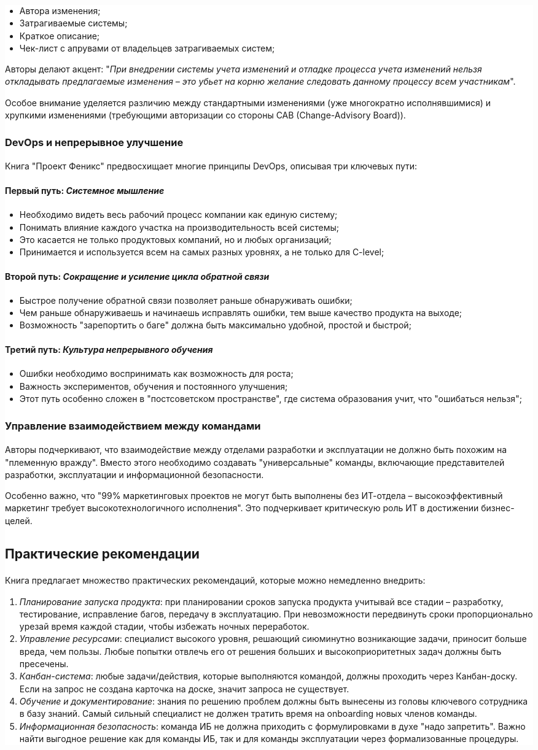 - Автора изменения;
- Затрагиваемые системы;
- Краткое описание;
- Чек-лист с апрувами от владельцев затрагиваемых систем;

Авторы делают акцент: "*При внедрении системы учета изменений и отладке процесса учета изменений нельзя откладывать предлагаемые изменения – это убьет на корню желание следовать данному процессу всем участникам*".

Особое внимание уделяется различию между стандартными изменениями (уже многократно исполнявшимися) и хрупкими изменениями (требующими авторизации со стороны CAB (Change-Advisory Board)).

### DevOps и непрерывное улучшение

Книга "Проект Феникс" предвосхищает многие принципы DevOps, описывая три ключевых пути:

#### Первый путь: *Системное мышление*

- Необходимо видеть весь рабочий процесс компании как единую систему;
- Понимать влияние каждого участка на производительность всей системы;
- Это касается не только продуктовых компаний, но и любых организаций;
- Принимается и используется всем на самых разных уровнях, а не только для C-level;

#### Второй путь: *Сокращение и усиление цикла обратной связи*

- Быстрое получение обратной связи позволяет раньше обнаруживать ошибки;
- Чем раньше обнаруживаешь и начинаешь исправлять ошибки, тем выше качество продукта на выходе;
- Возможность "зарепортить о баге" должна быть максимально удобной, простой и быстрой;

#### Третий путь: *Культура непрерывного обучения*

- Ошибки необходимо воспринимать как возможность для роста;
- Важность экспериментов, обучения и постоянного улучшения;
- Этот путь особенно сложен в "постсоветском пространстве", где система образования учит, что "ошибаться нельзя";

### Управление взаимодействием между командами

Авторы подчеркивают, что взаимодействие между отделами разработки и эксплуатации не должно быть похожим на "племенную вражду". Вместо этого необходимо создавать "универсальные" команды, включающие представителей разработки, эксплуатации и информационной безопасности.

Особенно важно, что "99% маркетинговых проектов не могут быть выполнены без ИТ-отдела – высокоэффективный маркетинг требует высокотехнологичного исполнения". Это подчеркивает критическую роль ИТ в достижении бизнес-целей.

## Практические рекомендации

Книга предлагает множество практических рекомендаций, которые можно немедленно внедрить:

1. *Планирование запуска продукта*: при планировании сроков запуска продукта учитывай все стадии – разработку, тестирование, исправление багов, передачу в эксплуатацию. При невозможности передвинуть сроки пропорционально урезай время каждой стадии, чтобы избежать ночных переработок.
2. *Управление ресурсами*: специалист высокого уровня, решающий сиюминутно возникающие задачи, приносит больше вреда, чем пользы. Любые попытки отвлечь его от решения больших и высокоприоритетных задач должны быть пресечены.
3. *Канбан-система*: любые задачи/действия, которые выполняются командой, должны проходить через Канбан-доску. Если на запрос не создана карточка на доске, значит запроса не существует.
4. *Обучение и документирование*: знания по решению проблем должны быть вынесены из головы ключевого сотрудника в базу знаний. Самый сильный специалист не должен тратить время на onboarding новых членов команды.
5. *Информационная безопасность*: команда ИБ не должна приходить с формулировками в духе "надо запретить". Важно найти выгодное решение как для команды ИБ, так и для команды эксплуатации через формализованные процедуры.
